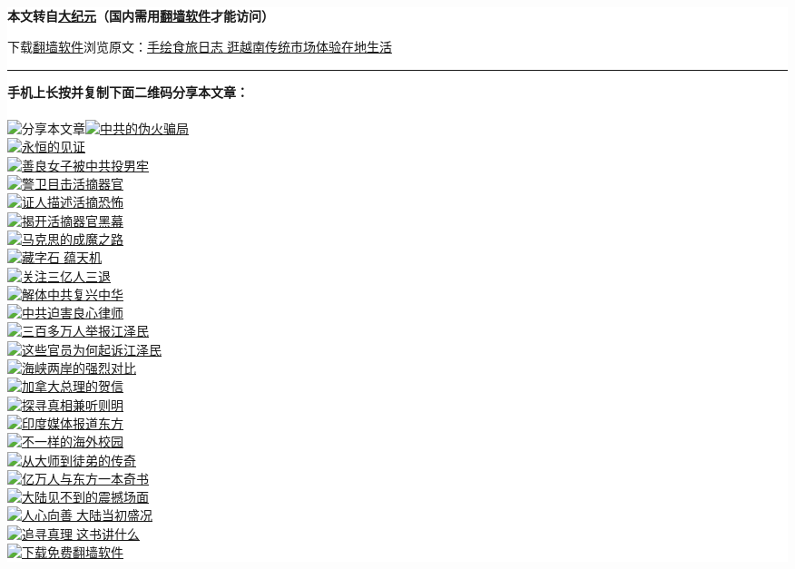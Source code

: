 <strong>本文转自<a href="https://www.epochtimes.com">大纪元</a>（国内需用<a href="https://github.com/19920513/www/blob/master/README.md#8">翻墙软件</a>才能访问）</strong><p>下载<a href="https://github.com/19920513/www/blob/master/README.md#8">翻墙软件</a>浏览原文：<a href="https://www.epochtimes.com/gb/23/2/16/n13931076.htm">手绘食旅日志 逛越南传统市场体验在地生活</a></p><hr>

<strong>手机上长按并复制下面二维码分享本文章：</strong><br><br><img src="https://chart.apis.google.com/chart?cht=qr&chs=240x240&choe=UTF-8&chld=M|2&chl=https://github.com/19920513/djy/blob/master/gb/23/2/16/n13931076.md%231" title="分享本文章"></td><td VALIGN=TOP><a href="https://github.com/19920513/djy/blob/master/gb/16/1/21/n4622075.md?dfh#1" target="_blank"><img src="https://raw.githubusercontent.com/19920513/djy/master/gb/300/wei-f1.jpg" title="中共的伪火骗局"  alt="中共的伪火骗局"></a><br><a href="https://github.com/19920513/www/blob/master/README.md?dfh#9" target="_blank"><img src="https://raw.githubusercontent.com/19920513/djy/master/gb/300/yong-h.jpg" title="永恒的见证"  alt="永恒的见证"></a><br><a href="https://github.com/19920513/djy/blob/master/gb/13/9/29/n3974789.md?dfh#1" target="_blank"><img src="https://raw.githubusercontent.com/19920513/djy/master/gb/300/shang-lnz.jpg" title="善良女子被中共投男牢"  alt="善良女子被中共投男牢"></a><br><a href="https://github.com/19920513/djy/blob/master/gb/16/3/16/n4663449.md?dfh#1" target="_blank"><img src="https://raw.githubusercontent.com/19920513/djy/master/gb/300/huo-z3.jpg" title="警卫目击活摘器官"  alt="警卫目击活摘器官"></a><br><a href="https://github.com/19920513/djy/blob/master/gb/16/8/7/n8177641.md?dfh#1" target="_blank"><img src="https://raw.githubusercontent.com/19920513/djy/master/gb/300/huo-z4.jpg" title="证人描述活摘恐怖"  alt="证人描述活摘恐怖"></a><br><a href="https://github.com/19920513/djy/blob/master/gb/10/4/19/n2881569.md?dfh#1" target="_blank"><img src="https://raw.githubusercontent.com/19920513/djy/master/gb/300/huo-z1.jpg" title="揭开活摘器官黑幕"  alt="揭开活摘器官黑幕"></a><br><a href="https://github.com/19920513/djy/blob/master/gb/10/11/7/n3077476.md?dfh#1" target="_blank"><img src="https://raw.githubusercontent.com/19920513/djy/master/gb/300/ma-ks.jpg" title="马克思的成魔之路"  alt="马克思的成魔之路"></a><br><a href="https://github.com/19920513/djy/blob/master/gb/14/6/9/n4173977.md?dfh#1" target="_blank"><img src="https://raw.githubusercontent.com/19920513/djy/master/gb/300/chang-zs.jpg" title="藏字石 蕴天机"  alt="藏字石 蕴天机"></a><br><a href="https://github.com/19920513/djy/blob/master/gb/18/5/10/n10381511.md?dfh#1" target="_blank"><img src="https://raw.githubusercontent.com/19920513/djy/master/gb/300/st1.jpg" title="关注三亿人三退"  alt="关注三亿人三退"></a><br><a href="https://github.com/19920513/djy/blob/master/gb/18/3/21/n10237682.md?dfh#1" target="_blank"><img src="https://raw.githubusercontent.com/19920513/djy/master/gb/300/jie-t.jpg" title="解体中共复兴中华"  alt="解体中共复兴中华"></a><br><a href="https://github.com/19920513/djy/blob/master/gb/9/2/9/n2422991.md?dfh#1" target="_blank"><img src="https://raw.githubusercontent.com/19920513/djy/master/gb/300/gao-zs.jpg" title="中共迫害良心律师"  alt="中共迫害良心律师"></a><br><a href="https://github.com/19920513/djy/blob/master/gb/18/12/9/n10900044.md?dfh#1" target="_blank"><img src="https://raw.githubusercontent.com/19920513/djy/master/gb/300/sj1.jpg" title="三百多万人举报江泽民"  alt="三百多万人举报江泽民"></a><br><a href="https://github.com/19920513/djy/blob/master/gb/18/8/28/n10672014.md?dfh#1" target="_blank"><img src="https://raw.githubusercontent.com/19920513/djy/master/gb/300/sj2.jpg" title="这些官员为何起诉江泽民"  alt="这些官员为何起诉江泽民"></a><br><a href="https://github.com/19920513/djy/blob/master/gb/8/12/18/n2367165.md?dfh#1" target="_blank"><img src="https://raw.githubusercontent.com/19920513/djy/master/gb/300/liangan.jpg" title="海峡两岸的强烈对比"  alt="海峡两岸的强烈对比"></a><br><a href="https://github.com/19920513/djy/blob/master/gb/15/12/10/n4593139.md?dfh#1" target="_blank"><img src="https://raw.githubusercontent.com/19920513/djy/master/gb/300/jia-ndzl.jpg" title="加拿大总理的贺信"  alt="加拿大总理的贺信"></a><br><a href="https://github.com/19920513/djy/blob/master/gb/11/6/17/n3289382.md?dfh#1" target="_blank"><img src="https://raw.githubusercontent.com/19920513/djy/master/gb/300/xiao-wd.jpg" title="探寻真相兼听则明"  alt="探寻真相兼听则明"></a><br><a href="https://github.com/19920513/djy/blob/master/gb/18/10/27/n10812623.md?dfh#1" target="_blank"><img src="https://raw.githubusercontent.com/19920513/djy/master/gb/300/yindu.jpg" title="印度媒体报道东方"  alt="印度媒体报道东方"></a><br><a href="https://github.com/19920513/djy/blob/master/gb/18/6/9/n10469652.md?dfh#1" target="_blank"><img src="https://raw.githubusercontent.com/19920513/djy/master/gb/300/xie-j.jpg" title="不一样的海外校园"  alt="不一样的海外校园"></a><br><a href="https://github.com/19920513/djy/blob/master/gb/7/4/5/n1669415.md?dfh#1" target="_blank"><img src="https://raw.githubusercontent.com/19920513/djy/master/gb/300/li-up.jpg" title="从大师到徒弟的传奇"  alt="从大师到徒弟的传奇"></a><br><a href="https://github.com/19920513/djy/blob/master/gb/17/5/26/n9191512.md?dfh#1" target="_blank"><img src="https://raw.githubusercontent.com/19920513/djy/master/gb/300/zfl2.jpg" title="亿万人与东方一本奇书"  alt="亿万人与东方一本奇书"></a><br><a href="https://github.com/19920513/djy/blob/master/gb/13/11/27/n4020290.md?dfh#1" target="_blank"><img src="https://raw.githubusercontent.com/19920513/djy/master/gb/300/zhen-h.jpg" title="大陆见不到的震撼场面"  alt="大陆见不到的震撼场面"></a><br><a href="https://github.com/19920513/djy/blob/master/gb/15/7/17/n4482910.md?dfh#1" target="_blank"><img src="https://raw.githubusercontent.com/19920513/djy/master/gb/300/dalu-sk.jpg" title="人心向善 大陆当初盛况"  alt="人心向善 大陆当初盛况"></a><br><a href="https://github.com/19920513/djy/blob/master/gb/19/1/5/n10955468.md?dfh#1" target="_blank"><img src="https://raw.githubusercontent.com/19920513/djy/master/gb/300/zfl1.jpg" title="追寻真理 这书讲什么"  alt="追寻真理 这书讲什么"></a><br><a href="https://github.com/19920513/www/blob/master/README.md?dfh#1" target="_blank"><img src="https://raw.githubusercontent.com/19920513/djy/master/gb/300/fq1.jpg" title="下载免费翻墙软件"  alt="下载免费翻墙软件"></a><br></td></tr></table>
